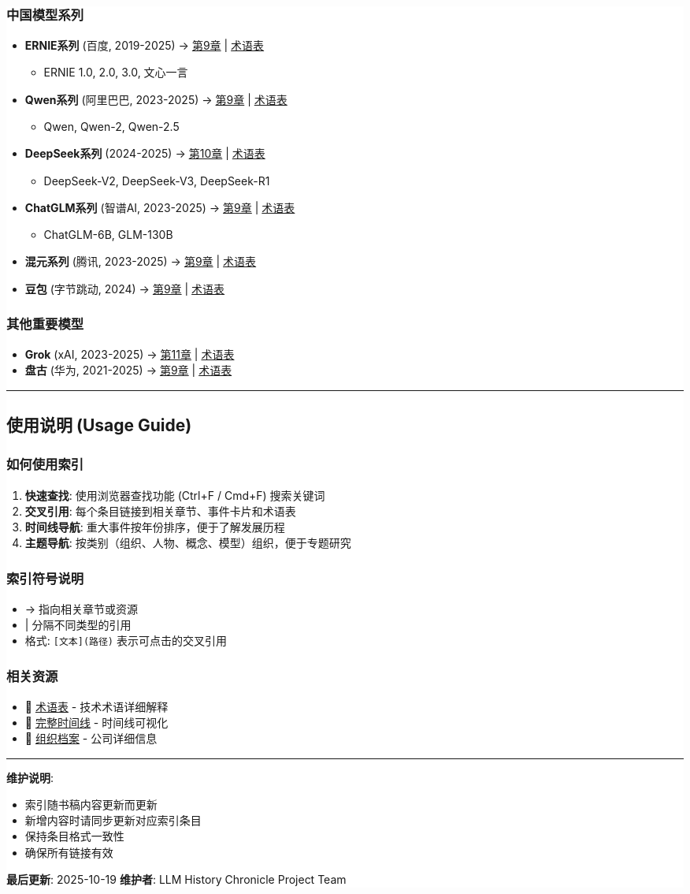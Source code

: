 ### 中国模型系列
- **ERNIE系列** (百度, 2019-2025) → [第9章](../06-chinese-ai/chinese-development.md) | [术语表](./glossary.md#ernie)
  - ERNIE 1.0, 2.0, 3.0, 文心一言

- **Qwen系列** (阿里巴巴, 2023-2025) → [第9章](../06-chinese-ai/chinese-development.md) | [术语表](./glossary.md#qwen)
  - Qwen, Qwen-2, Qwen-2.5

- **DeepSeek系列** (2024-2025) → [第10章](../07-multimodal-era/2024-breakthroughs.md) | [术语表](./glossary.md#deepseek)
  - DeepSeek-V2, DeepSeek-V3, DeepSeek-R1

- **ChatGLM系列** (智谱AI, 2023-2025) → [第9章](../06-chinese-ai/chinese-development.md) | [术语表](./glossary.md#chatglm)
  - ChatGLM-6B, GLM-130B

- **混元系列** (腾讯, 2023-2025) → [第9章](../06-chinese-ai/chinese-development.md) | [术语表](./glossary.md#混元)

- **豆包** (字节跳动, 2024) → [第9章](../06-chinese-ai/chinese-development.md) | [术语表](./glossary.md#豆包)

### 其他重要模型
- **Grok** (xAI, 2023-2025) → [第11章](../08-present/2025-present.md) | [术语表](./glossary.md#grok)
- **盘古** (华为, 2021-2025) → [第9章](../06-chinese-ai/chinese-development.md) | [术语表](./glossary.md#盘古模型)

---

## 使用说明 (Usage Guide)

### 如何使用索引
1. **快速查找**: 使用浏览器查找功能 (Ctrl+F / Cmd+F) 搜索关键词
2. **交叉引用**: 每个条目链接到相关章节、事件卡片和术语表
3. **时间线导航**: 重大事件按年份排序，便于了解发展历程
4. **主题导航**: 按类别（组织、人物、概念、模型）组织，便于专题研究

### 索引符号说明
- → 指向相关章节或资源
- | 分隔不同类型的引用
- 格式: `[文本](路径)` 表示可点击的交叉引用

### 相关资源
- 📖 [术语表](./glossary.md) - 技术术语详细解释
- 📅 [完整时间线](../../assets/timelines/overall-timeline.md) - 时间线可视化
- 🏢 [组织档案](../../research/organizations/) - 公司详细信息

---

**维护说明**:
- 索引随书稿内容更新而更新
- 新增内容时请同步更新对应索引条目
- 保持条目格式一致性
- 确保所有链接有效

**最后更新**: 2025-10-19
**维护者**: LLM History Chronicle Project Team
